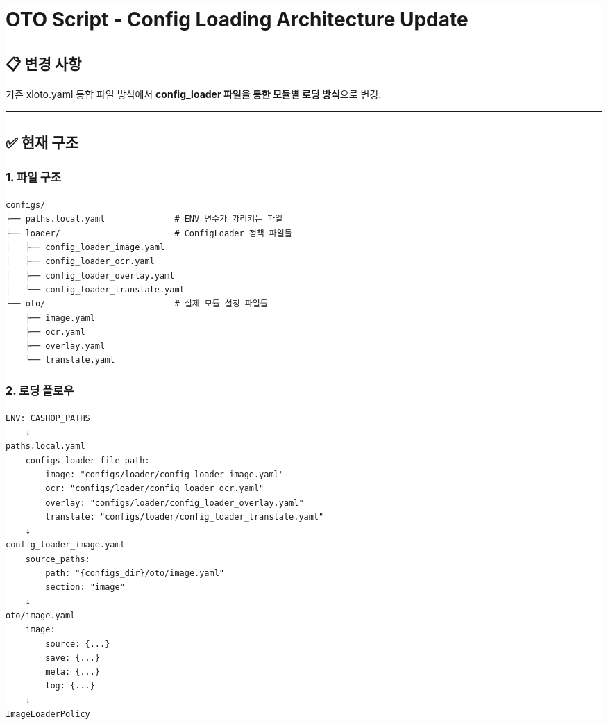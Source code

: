 # OTO Script - Config Loading Architecture Update

## 📋 변경 사항

기존 xloto.yaml 통합 파일 방식에서 **config_loader 파일을 통한 모듈별 로딩 방식**으로 변경.

---

## ✅ 현재 구조

### 1. 파일 구조

```
configs/
├── paths.local.yaml              # ENV 변수가 가리키는 파일
├── loader/                       # ConfigLoader 정책 파일들
│   ├── config_loader_image.yaml
│   ├── config_loader_ocr.yaml
│   ├── config_loader_overlay.yaml
│   └── config_loader_translate.yaml
└── oto/                          # 실제 모듈 설정 파일들
    ├── image.yaml
    ├── ocr.yaml
    ├── overlay.yaml
    └── translate.yaml
```

### 2. 로딩 플로우

```
ENV: CASHOP_PATHS
    ↓
paths.local.yaml
    configs_loader_file_path:
        image: "configs/loader/config_loader_image.yaml"
        ocr: "configs/loader/config_loader_ocr.yaml"
        overlay: "configs/loader/config_loader_overlay.yaml"
        translate: "configs/loader/config_loader_translate.yaml"
    ↓
config_loader_image.yaml
    source_paths:
        path: "{configs_dir}/oto/image.yaml"
        section: "image"
    ↓
oto/image.yaml
    image:
        source: {...}
        save: {...}
        meta: {...}
        log: {...}
    ↓
ImageLoaderPolicy
```
